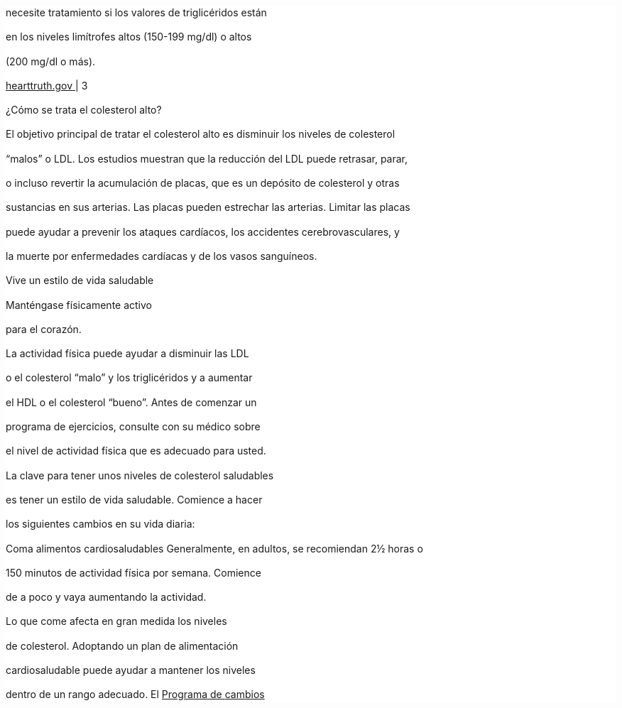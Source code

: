 necesite tratamiento si los valores de triglicéridos están

en los niveles limítrofes altos (150-199 mg/dl) o altos

(200 mg/dl o más).

[hearttruth.gov](https://hearttruth.gov)[ ](https://hearttruth.gov)| 3



<a name="br4"></a> 

¿Cómo se trata el colesterol alto?

El objetivo principal de tratar el colesterol alto es disminuir los niveles de colesterol

“malos” o LDL. Los estudios muestran que la reducción del LDL puede retrasar, parar,

o incluso revertir la acumulación de placas, que es un depósito de colesterol y otras

sustancias en sus arterias. Las placas pueden estrechar las arterias. Limitar las placas

puede ayudar a prevenir los ataques cardíacos, los accidentes cerebrovasculares, y

la muerte por enfermedades cardíacas y de los vasos sanguíneos.

Vive un estilo de vida saludable

Manténgase físicamente activo

para el corazón.

La actividad física puede ayudar a disminuir las LDL

o el colesterol “malo” y los triglicéridos y a aumentar

el HDL o el colesterol “bueno”. Antes de comenzar un

programa de ejercicios, consulte con su médico sobre

el nivel de actividad física que es adecuado para usted.

La clave para tener unos niveles de colesterol saludables

es tener un estilo de vida saludable. Comience a hacer

los siguientes cambios en su vida diaria:

Coma alimentos cardiosaludables Generalmente, en adultos, se recomiendan 2½ horas o

150 minutos de actividad física por semana. Comience

de a poco y vaya aumentando la actividad.

Lo que come afecta en gran medida los niveles

de colesterol. Adoptando un plan de alimentación

cardiosaludable puede ayudar a mantener los niveles

dentro de un rango adecuado. El [Programa](https://www.nhlbi.nih.gov/resources/your-guide-lowering-cholesterol-therapeutic-lifestyle)[ ](https://www.nhlbi.nih.gov/resources/your-guide-lowering-cholesterol-therapeutic-lifestyle)[de](https://www.nhlbi.nih.gov/resources/your-guide-lowering-cholesterol-therapeutic-lifestyle)[ ](https://www.nhlbi.nih.gov/resources/your-guide-lowering-cholesterol-therapeutic-lifestyle)[cambios](https://www.nhlbi.nih.gov/resources/your-guide-lowering-cholesterol-therapeutic-lifestyle)
